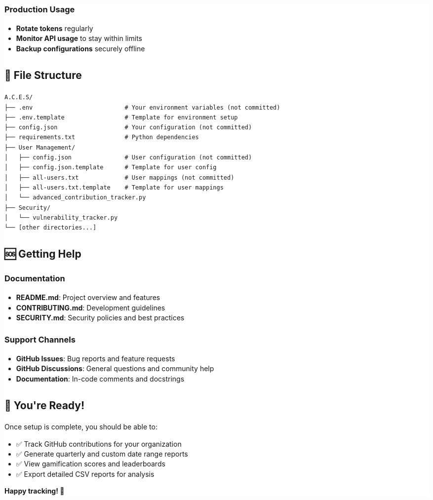 ### Production Usage
- **Rotate tokens** regularly
- **Monitor API usage** to stay within limits
- **Backup configurations** securely offline

## 📁 File Structure

```
A.C.E.S/
├── .env                          # Your environment variables (not committed)
├── .env.template                 # Template for environment setup
├── config.json                   # Your configuration (not committed)
├── requirements.txt              # Python dependencies
├── User Management/
│   ├── config.json               # User configuration (not committed)
│   ├── config.json.template      # Template for user config
│   ├── all-users.txt             # User mappings (not committed)
│   ├── all-users.txt.template    # Template for user mappings
│   └── advanced_contribution_tracker.py
├── Security/
│   └── vulnerability_tracker.py
└── [other directories...]
```

## 🆘 Getting Help

### Documentation
- **README.md**: Project overview and features
- **CONTRIBUTING.md**: Development guidelines
- **SECURITY.md**: Security policies and best practices

### Support Channels
- **GitHub Issues**: Bug reports and feature requests
- **GitHub Discussions**: General questions and community help
- **Documentation**: In-code comments and docstrings

## 🎉 You're Ready!

Once setup is complete, you should be able to:
- ✅ Track GitHub contributions for your organization
- ✅ Generate quarterly and custom date range reports
- ✅ View gamification scores and leaderboards
- ✅ Export detailed CSV reports for analysis

**Happy tracking! 🚀**
